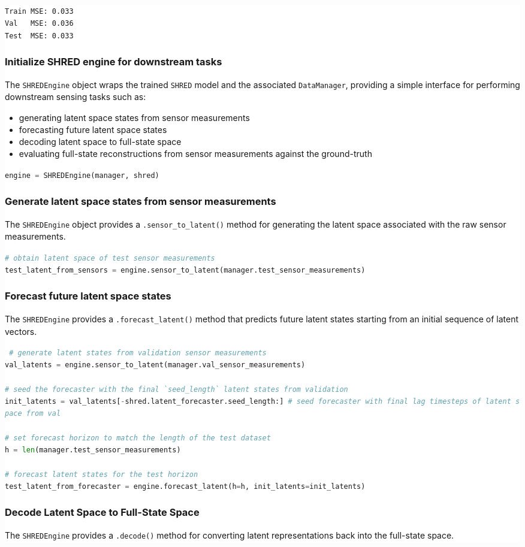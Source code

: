     Train MSE: 0.033
    Val   MSE: 0.036
    Test  MSE: 0.033
    

### Initialize SHRED engine for downstream tasks

The `SHREDEngine` object wraps the trained `SHRED` model and the associated `DataManager`, providing a simple interface for performing downstream sensing tasks such as:

- generating latent space states from sensor measurements
- forecasting future latent space states
- decoding latent space to full-state space
- evaluating full-state reconstructions from sensor measurements against the ground-truth


```python
engine = SHREDEngine(manager, shred)
```

### Generate latent space states from sensor measurements

The `SHREDEngine` object provides a `.sensor_to_latent()` method for generating the latent space associated with the raw sensor measurements.


```python
# obtain latent space of test sensor measurements
test_latent_from_sensors = engine.sensor_to_latent(manager.test_sensor_measurements)
```

### Forecast future latent space states

The `SHREDEngine` provides a `.forecast_latent()` method that predicts future latent states starting from an initial sequence of latent vectors.


```python
 # generate latent states from validation sensor measurements
val_latents = engine.sensor_to_latent(manager.val_sensor_measurements)

# seed the forecaster with the final `seed_length` latent states from validation
init_latents = val_latents[-shred.latent_forecaster.seed_length:] # seed forecaster with final lag timesteps of latent space from val

# set forecast horizon to match the length of the test dataset
h = len(manager.test_sensor_measurements)

# forecast latent states for the test horizon
test_latent_from_forecaster = engine.forecast_latent(h=h, init_latents=init_latents)
```

### Decode Latent Space to Full-State Space

The `SHREDEngine` provides a `.decode()` method for converting latent representations back into the full-state space.
